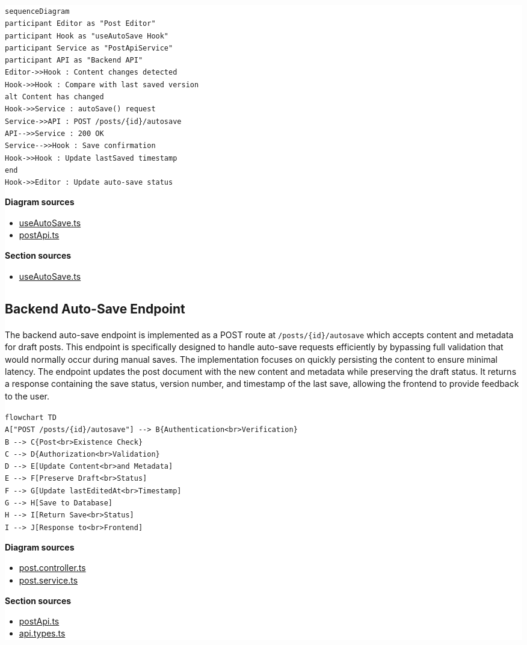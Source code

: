 ```mermaid
sequenceDiagram
participant Editor as "Post Editor"
participant Hook as "useAutoSave Hook"
participant Service as "PostApiService"
participant API as "Backend API"
Editor->>Hook : Content changes detected
Hook->>Hook : Compare with last saved version
alt Content has changed
Hook->>Service : autoSave() request
Service->>API : POST /posts/{id}/autosave
API-->>Service : 200 OK
Service-->>Hook : Save confirmation
Hook->>Hook : Update lastSaved timestamp
end
Hook->>Editor : Update auto-save status
```

**Diagram sources**
- [useAutoSave.ts](file://src/features/posts/hooks/useAutoSave.ts#L0-L167)
- [postApi.ts](file://src/features/posts/services/postApi.ts#L430-L450)

**Section sources**
- [useAutoSave.ts](file://src/features/posts/hooks/useAutoSave.ts#L0-L167)

## Backend Auto-Save Endpoint
The backend auto-save endpoint is implemented as a POST route at `/posts/{id}/autosave` which accepts content and metadata for draft posts. This endpoint is specifically designed to handle auto-save requests efficiently by bypassing full validation that would normally occur during manual saves. The implementation focuses on quickly persisting the content to ensure minimal latency. The endpoint updates the post document with the new content and metadata while preserving the draft status. It returns a response containing the save status, version number, and timestamp of the last save, allowing the frontend to provide feedback to the user.

```mermaid
flowchart TD
A["POST /posts/{id}/autosave"] --> B{Authentication<br>Verification}
B --> C{Post<br>Existence Check}
C --> D{Authorization<br>Validation}
D --> E[Update Content<br>and Metadata]
E --> F[Preserve Draft<br>Status]
F --> G[Update lastEditedAt<br>Timestamp]
G --> H[Save to Database]
H --> I[Return Save<br>Status]
I --> J[Response to<br>Frontend]
```

**Diagram sources**
- [post.controller.ts](file://api-fastify/src/controllers/post.controller.ts#L0-L199)
- [post.service.ts](file://api-fastify/src/services/post.service.ts#L0-L199)

**Section sources**
- [postApi.ts](file://src/features/posts/services/postApi.ts#L430-L450)
- [api.types.ts](file://src/features/posts/types/api.types.ts#L370-L380)
